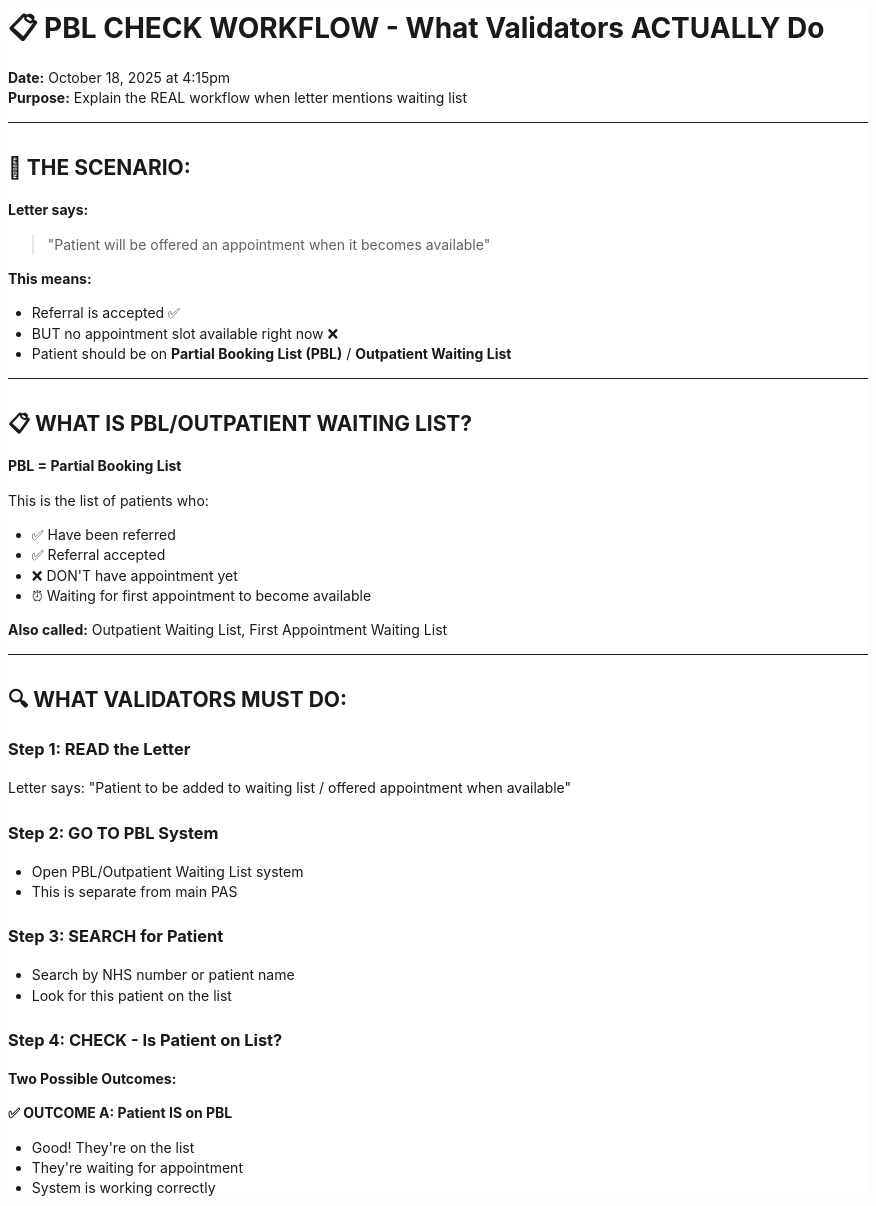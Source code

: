 # 📋 PBL CHECK WORKFLOW - What Validators ACTUALLY Do

**Date:** October 18, 2025 at 4:15pm  
**Purpose:** Explain the REAL workflow when letter mentions waiting list

---

## **📨 THE SCENARIO:**

**Letter says:**
> "Patient will be offered an appointment when it becomes available"

**This means:**
- Referral is accepted ✅
- BUT no appointment slot available right now ❌
- Patient should be on **Partial Booking List (PBL)** / **Outpatient Waiting List**

---

## **📋 WHAT IS PBL/OUTPATIENT WAITING LIST?**

**PBL = Partial Booking List**

This is the list of patients who:
- ✅ Have been referred
- ✅ Referral accepted
- ❌ DON'T have appointment yet
- ⏰ Waiting for first appointment to become available

**Also called:** Outpatient Waiting List, First Appointment Waiting List

---

## **🔍 WHAT VALIDATORS MUST DO:**

### **Step 1: READ the Letter**
Letter says: "Patient to be added to waiting list / offered appointment when available"

### **Step 2: GO TO PBL System**
- Open PBL/Outpatient Waiting List system
- This is separate from main PAS

### **Step 3: SEARCH for Patient**
- Search by NHS number or patient name
- Look for this patient on the list

### **Step 4: CHECK - Is Patient on List?**

**Two Possible Outcomes:**

**✅ OUTCOME A: Patient IS on PBL**
- Good! They're on the list
- They're waiting for appointment
- System is working correctly
